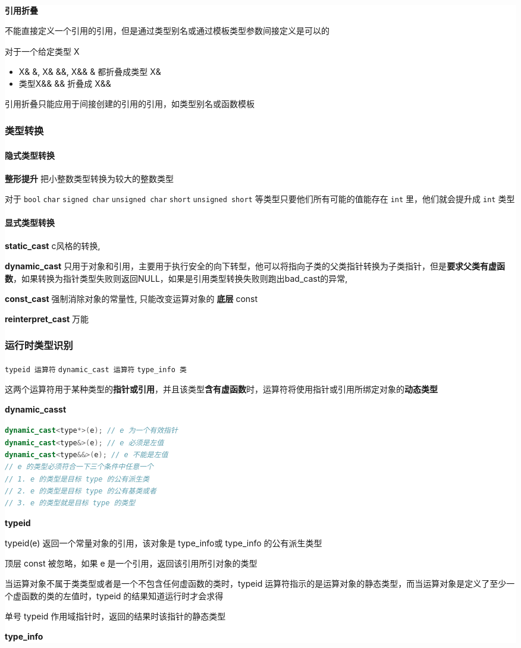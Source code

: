 **引用折叠**

不能直接定义一个引用的引用，但是通过类型别名或通过模板类型参数间接定义是可以的

对于一个给定类型 X

- X& &, X& &&, X&& & 都折叠成类型 X&
- 类型X&& && 折叠成 X&&

引用折叠只能应用于间接创建的引用的引用，如类型别名或函数模板

### 类型转换

#### 隐式类型转换

**整形提升** 把小整数类型转换为较大的整数类型

对于 `bool` `char` `signed char` `unsigned char` `short` `unsigned short` 等类型只要他们所有可能的值能存在 `int` 里，他们就会提升成 `int` 类型

#### 显式类型转换

**static_cast** c风格的转换,  

**dynamic_cast** 只用于对象和引用，主要用于执行安全的向下转型，他可以将指向子类的父类指针转换为子类指针，但是**要求父类有虚函数**，如果转换为指针类型失败则返回NULL，如果是引用类型转换失败则跑出bad_cast的异常, 

**const_cast** 强制消除对象的常量性, 只能改变运算对象的 **底层** const

**reinterpret_cast** 万能

### 运行时类型识别

`typeid 运算符` `dynamic_cast 运算符` `type_info 类`

这两个运算符用于某种类型的**指针或引用**，并且该类型**含有虚函数**时，运算符将使用指针或引用所绑定对象的**动态类型**

**dynamic_casst**

```C++
dynamic_cast<type*>(e); // e 为一个有效指针
dynamic_cast<type&>(e); // e 必须是左值
dynamic_cast<type&&>(e); // e 不能是左值
// e 的类型必须符合一下三个条件中任意一个
// 1. e 的类型是目标 type 的公有派生类
// 2. e 的类型是目标 type 的公有基类或者 
// 3. e 的类型就是目标 type 的类型
```

**typeid**

typeid(e) 返回一个常量对象的引用，该对象是 type_info或 type_info 的公有派生类型

顶层 const 被忽略，如果 e 是一个引用，返回该引用所引对象的类型

当运算对象不属于类类型或者是一个不包含任何虚函数的类时，typeid 运算符指示的是运算对象的静态类型，而当运算对象是定义了至少一个虚函数的类的左值时，typeid 的结果知道运行时才会求得

单号 typeid 作用域指针时，返回的结果时该指针的静态类型

**type_info**
